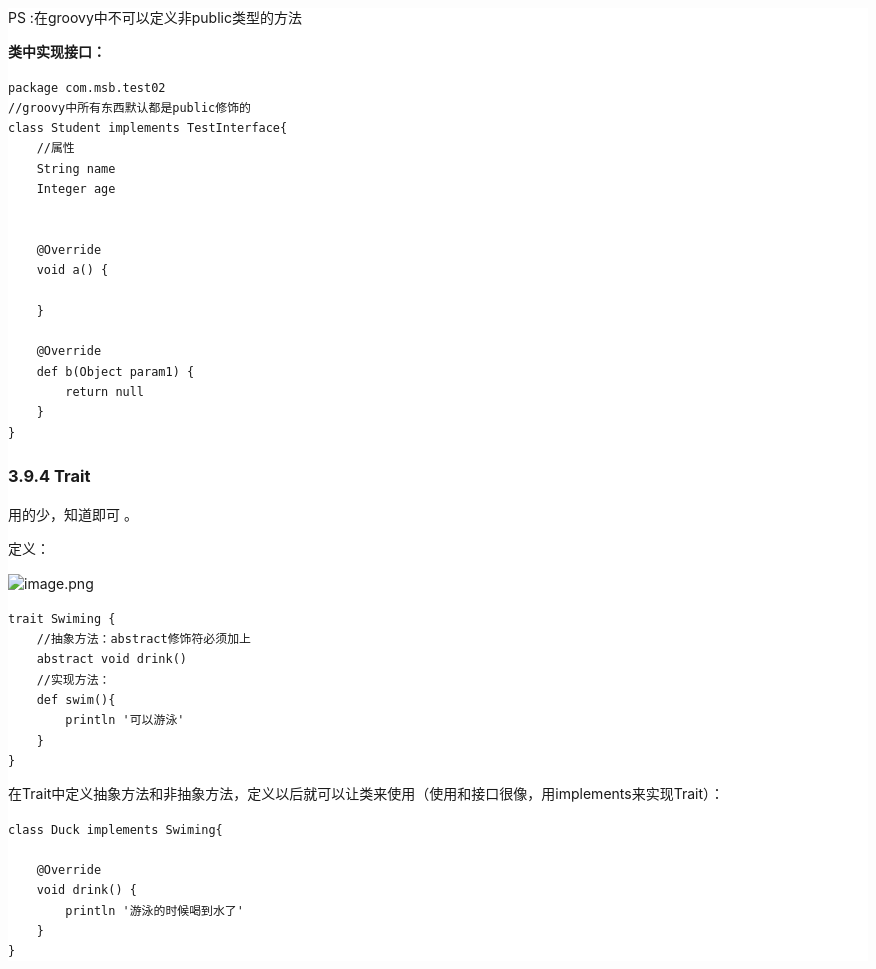 PS :在groovy中不可以定义非public类型的方法

**类中实现接口：**

```
package com.msb.test02
//groovy中所有东西默认都是public修饰的
class Student implements TestInterface{
    //属性
    String name
    Integer age
  

    @Override
    void a() {

    }

    @Override
    def b(Object param1) {
        return null
    }
}

```

### 3.9.4 Trait

用的少，知道即可 。

定义：

![image.png](https://fynotefile.oss-cn-zhangjiakou.aliyuncs.com/fynote/728/1641366521000/1513ed63e73b4c1b896bc5ba4639d699.png)

```
trait Swiming {
    //抽象方法：abstract修饰符必须加上
    abstract void drink()
    //实现方法：
    def swim(){
        println '可以游泳'
    }
}
```

在Trait中定义抽象方法和非抽象方法，定义以后就可以让类来使用（使用和接口很像，用implements来实现Trait）：

```
class Duck implements Swiming{

    @Override
    void drink() {
        println '游泳的时候喝到水了'
    }
}

```
